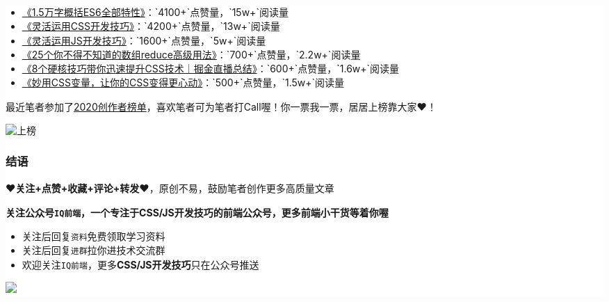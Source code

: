 *   [《1.5万字概括ES6全部特性》](https://juejin.cn/post/6844903959283367950 "https://juejin.cn/post/6844903959283367950")：`4100+`点赞量，`15w+`阅读量
*   [《灵活运用CSS开发技巧》](https://juejin.cn/post/6844903926110617613 "https://juejin.cn/post/6844903926110617613")：`4200+`点赞量，`13w+`阅读量
*   [《灵活运用JS开发技巧》](https://juejin.cn/post/6844903838449664013 "https://juejin.cn/post/6844903838449664013")：`1600+`点赞量，`5w+`阅读量
*   [《25个你不得不知道的数组reduce高级用法》](https://juejin.cn/post/6844904063729926152 "https://juejin.cn/post/6844904063729926152")：`700+`点赞量，`2.2w+`阅读量
*   [《8个硬核技巧带你迅速提升CSS技术｜掘金直播总结》](https://juejin.cn/post/6908879198933221383 "https://juejin.cn/post/6908879198933221383")：`600+`点赞量，`1.6w+`阅读量
*   [《妙用CSS变量，让你的CSS变得更心动》](https://juejin.cn/post/6844904084936327182 "https://juejin.cn/post/6844904084936327182")：`500+`点赞量，`1.5w+`阅读量

最近笔者参加了[2020创作者榜单](https://rank.juejin.cn/?u=JowayYoung&t=user "https://rank.juejin.cn/?u=JowayYoung&t=user")，喜欢笔者可为笔者打Call喔！你一票我一票，居居上榜靠大家❤️！

![上榜](/images/jueJin/06f84da84dd64f2.png)

### 结语

**❤️关注+点赞+收藏+评论+转发❤️**，原创不易，鼓励笔者创作更多高质量文章

**关注公众号`IQ前端`，一个专注于CSS/JS开发技巧的前端公众号，更多前端小干货等着你喔**

*   关注后回复`资料`免费领取学习资料
*   关注后回复`进群`拉你进技术交流群
*   欢迎关注`IQ前端`，更多**CSS/JS开发技巧**只在公众号推送

![](https://t11.baidu.com/it/u=1683902884,1968350863&fm=58)